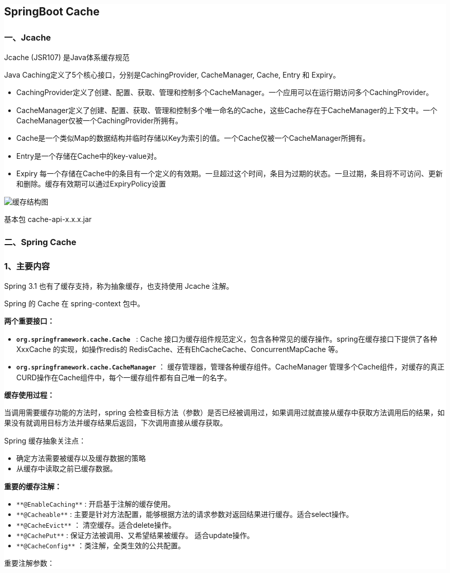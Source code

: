 
## SpringBoot Cache

### 一、Jcache

Jcache (JSR107) 是Java体系缓存规范

Java Caching定义了5个核心接口，分别是CachingProvider, CacheManager, Cache, Entry 和 Expiry。

- CachingProvider定义了创建、配置、获取、管理和控制多个CacheManager。一个应用可以在运行期访问多个CachingProvider。

- CacheManager定义了创建、配置、获取、管理和控制多个唯一命名的Cache，这些Cache存在于CacheManager的上下文中。一个CacheManager仅被一个CachingProvider所拥有。

- Cache是一个类似Map的数据结构并临时存储以Key为索引的值。一个Cache仅被一个CacheManager所拥有。

- Entry是一个存储在Cache中的key-value对。

- Expiry 每一个存储在Cache中的条目有一个定义的有效期。一旦超过这个时间，条目为过期的状态。一旦过期，条目将不可访问、更新和删除。缓存有效期可以通过ExpiryPolicy设置

![缓存结构图](/images//springboot-images/cache-01.png)

基本包 cache-api-x.x.x.jar

### 二、Spring Cache

### 1、主要内容

Spring 3.1 也有了缓存支持，称为抽象缓存，也支持使用 Jcache 注解。

Spring 的 Cache 在 spring-context 包中。


**两个重要接口：**

- **`org.springframework.cache.Cache `** : Cache 接口为缓存组件规范定义，包含各种常见的缓存操作。spring在缓存接口下提供了各种XxxCache 的实现，如操作redis的 RedisCache、还有EhCacheCache、ConcurrentMapCache 等。

- **`org.springframework.cache.CacheManager`** ： 缓存管理器，管理各种缓存组件。CacheManager 管理多个Cache组件，对缓存的真正CURD操作在Cache组件中，每个一缓存组件都有自己唯一的名字。

**缓存使用过程：**

当调用需要缓存功能的方法时，spring 会检查目标方法（参数）是否已经被调用过，如果调用过就直接从缓存中获取方法调用后的结果，如果没有就调用目标方法并缓存结果后返回，下次调用直接从缓存获取。

Spring 缓存抽象关注点：

- 确定方法需要被缓存以及缓存数据的策略
- 从缓存中读取之前已缓存数据。

**重要的缓存注解：**

- `**@EnableCaching**` : 开启基于注解的缓存使用。
- `**@Cacheable**` : 主要是针对方法配置，能够根据方法的请求参数对返回结果进行缓存。适合select操作。
- `**@CacheEvict**` ： 清空缓存。适合delete操作。
- `**@CachePut**` : 保证方法被调用、又希望结果被缓存。 适合update操作。
- `**@CacheConfig**` ：类注解，全类生效的公共配置。

重要注解参数：
